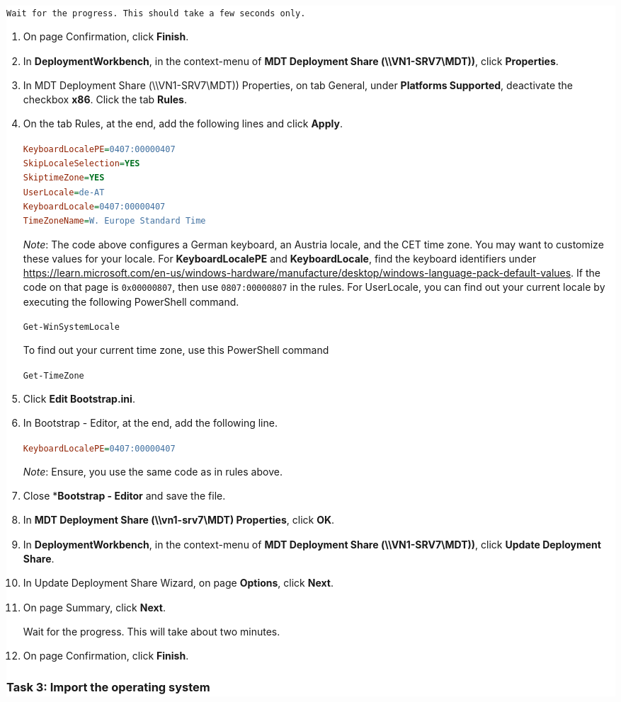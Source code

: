     Wait for the progress. This should take a few seconds only.

1. On page Confirmation, click **Finish**.
1. In **DeploymentWorkbench**, in the context-menu of **MDT Deployment Share (\\\\VN1-SRV7\\MDT))**, click **Properties**.
1. In MDT Deployment Share (\\\\VN1-SRV7\\MDT)) Properties, on tab General, under **Platforms Supported**, deactivate the checkbox **x86**. Click the tab **Rules**.
1. On the tab Rules, at the end, add the following lines and click **Apply**.

    ````ini
    KeyboardLocalePE=0407:00000407
    SkipLocaleSelection=YES
    SkiptimeZone=YES
    UserLocale=de-AT
    KeyboardLocale=0407:00000407
    TimeZoneName=W. Europe Standard Time
    ````

    *Note*: The code above configures a German keyboard, an Austria locale, and the CET time zone. You may want to customize these values for your locale. For **KeyboardLocalePE** and **KeyboardLocale**, find the keyboard identifiers under <https://learn.microsoft.com/en-us/windows-hardware/manufacture/desktop/windows-language-pack-default-values>. If the code on that page is ````0x00000807````, then use ````0807:00000807```` in the rules. For UserLocale, you can find out your current locale by executing the following PowerShell command.

    ````powershell
    Get-WinSystemLocale
    ````

    To find out your current time zone, use this PowerShell command

    ````powershell
    Get-TimeZone
    ````

1. Click **Edit Bootstrap.ini**.
1. In Bootstrap - Editor, at the end, add the following line.

    ````ini
    KeyboardLocalePE=0407:00000407
    ````

    *Note*: Ensure, you use the same code as in rules above.

1. Close ***Bootstrap - Editor** and save the file.
1. In **MDT Deployment Share (\\\\vn1-srv7\\MDT) Properties**, click **OK**.
1. In **DeploymentWorkbench**, in the context-menu of **MDT Deployment Share (\\\\VN1-SRV7\\MDT))**, click **Update Deployment Share**.
1. In Update Deployment Share Wizard, on page **Options**, click **Next**.
1. On page Summary, click **Next**.

    Wait for the progress. This will take about two minutes.

1. On page Confirmation, click **Finish**.

### Task 3: Import the operating system
